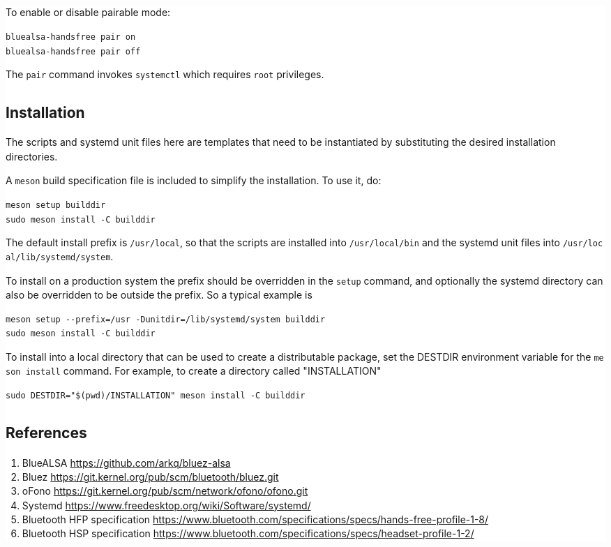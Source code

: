 To enable or disable pairable mode:
```
bluealsa-handsfree pair on
bluealsa-handsfree pair off
```

The `pair` command invokes `systemctl` which requires `root` privileges.

## Installation

The scripts and systemd unit files here are templates that need to be instantiated by substituting the desired installation directories.

A `meson` build specification file is included to simplify the installation. To
use it, do:

```shell
meson setup builddir
sudo meson install -C builddir
```

The default install prefix is `/usr/local`, so that the scripts are installed into `/usr/local/bin` and the systemd unit files into `/usr/local/lib/systemd/system`.

To install on a production system the prefix should be overridden in the `setup` command, and optionally the systemd directory can also be overridden to be outside the prefix. So a typical example is
```shell
meson setup --prefix=/usr -Dunitdir=/lib/systemd/system builddir
sudo meson install -C builddir
```

To install into a local directory that can be used to create a distributable package, set the DESTDIR environment variable for the `meson install` command. For example, to create a directory called "INSTALLATION"
```shell
sudo DESTDIR="$(pwd)/INSTALLATION" meson install -C builddir
```

## References

1. BlueALSA https://github.com/arkq/bluez-alsa
1. Bluez https://git.kernel.org/pub/scm/bluetooth/bluez.git
1. oFono https://git.kernel.org/pub/scm/network/ofono/ofono.git
1. Systemd https://www.freedesktop.org/wiki/Software/systemd/
1. Bluetooth HFP specification https://www.bluetooth.com/specifications/specs/hands-free-profile-1-8/
1. Bluetooth HSP specification https://www.bluetooth.com/specifications/specs/headset-profile-1-2/

[BlueALSA]: https://github.com/arkq/bluez-alsa
[Bluez]: https://git.kernel.org/pub/scm/bluetooth/bluez.git
[oFono]: https://git.kernel.org/pub/scm/network/ofono/ofono.git
[Systemd]: https://www.freedesktop.org/wiki/Software/systemd/
[HFP]: https://www.bluetooth.com/specifications/specs/hands-free-profile-1-8/
[HSP]: https://www.bluetooth.com/specifications/specs/headset-profile-1-2/
